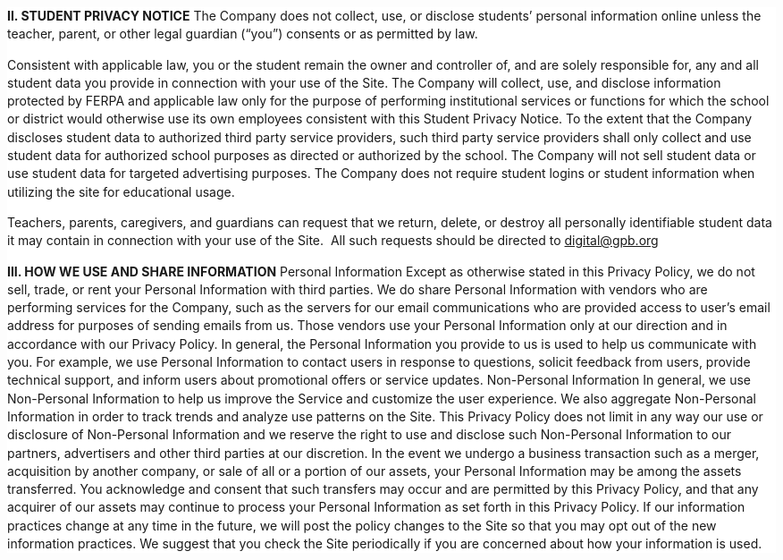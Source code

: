 **II. STUDENT PRIVACY NOTICE** The Company does not collect, use, or disclose students’ personal information online unless the teacher, parent, or other legal guardian (“you”) consents or as permitted by law.

Consistent with applicable law, you or the student remain the owner and controller of, and are solely responsible for, any and all student data you provide in connection with your use of the Site. The Company will collect, use, and disclose information protected by FERPA and applicable law only for the purpose of performing institutional services or functions for which the school or district would otherwise use its own employees consistent with this Student Privacy Notice. To the extent that the Company discloses student data to authorized third party service providers, such third party service providers shall only collect and use student data for authorized school purposes as directed or authorized by the school. The Company will not sell student data or use student data for targeted advertising purposes. The Company does not require student logins or student information when utilizing the site for educational usage.

Teachers, parents, caregivers, and guardians can request that we return, delete, or destroy all personally identifiable student data it may contain in connection with your use of the Site.  All such requests should be directed to [digital@gpb.org](mailto:digital@gpb.org)

**III. HOW WE USE AND SHARE INFORMATION** Personal Information Except as otherwise stated in this Privacy Policy, we do not sell, trade, or rent your Personal Information with third parties. We do share Personal Information with vendors who are performing services for the Company, such as the servers for our email communications who are provided access to user’s email address for purposes of sending emails from us. Those vendors use your Personal Information only at our direction and in accordance with our Privacy Policy. In general, the Personal Information you provide to us is used to help us communicate with you. For example, we use Personal Information to contact users in response to questions, solicit feedback from users, provide technical support, and inform users about promotional offers or service updates. Non-Personal Information In general, we use Non-Personal Information to help us improve the Service and customize the user experience. We also aggregate Non-Personal Information in order to track trends and analyze use patterns on the Site. This Privacy Policy does not limit in any way our use or disclosure of Non-Personal Information and we reserve the right to use and disclose such Non-Personal Information to our partners, advertisers and other third parties at our discretion. In the event we undergo a business transaction such as a merger, acquisition by another company, or sale of all or a portion of our assets, your Personal Information may be among the assets transferred. You acknowledge and consent that such transfers may occur and are permitted by this Privacy Policy, and that any acquirer of our assets may continue to process your Personal Information as set forth in this Privacy Policy. If our information practices change at any time in the future, we will post the policy changes to the Site so that you may opt out of the new information practices. We suggest that you check the Site periodically if you are concerned about how your information is used.
